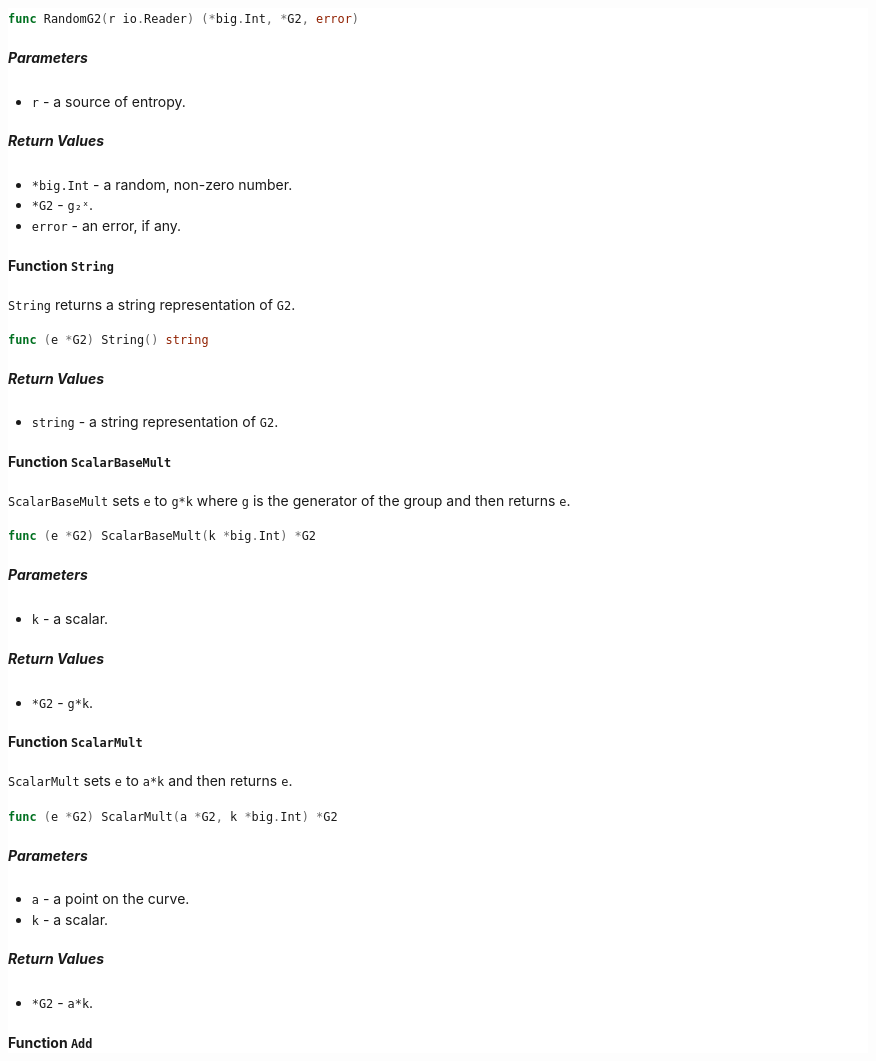 ```go
func RandomG2(r io.Reader) (*big.Int, *G2, error)
```

##### Parameters

- `r` - a source of entropy.

##### Return Values

- `*big.Int` - a random, non-zero number.
- `*G2` - `g₂ˣ`.
- `error` - an error, if any.

#### Function `String`

`String` returns a string representation of `G2`.

```go
func (e *G2) String() string
```

##### Return Values

- `string` - a string representation of `G2`.

#### Function `ScalarBaseMult`

`ScalarBaseMult` sets `e` to `g*k` where `g` is the generator of the group and then returns `e`.

```go
func (e *G2) ScalarBaseMult(k *big.Int) *G2
```

##### Parameters

- `k` - a scalar.

##### Return Values

- `*G2` - `g*k`.

#### Function `ScalarMult`

`ScalarMult` sets `e` to `a*k` and then returns `e`.

```go
func (e *G2) ScalarMult(a *G2, k *big.Int) *G2
```

##### Parameters

- `a` - a point on the curve.
- `k` - a scalar.

##### Return Values

- `*G2` - `a*k`.

#### Function `Add`
